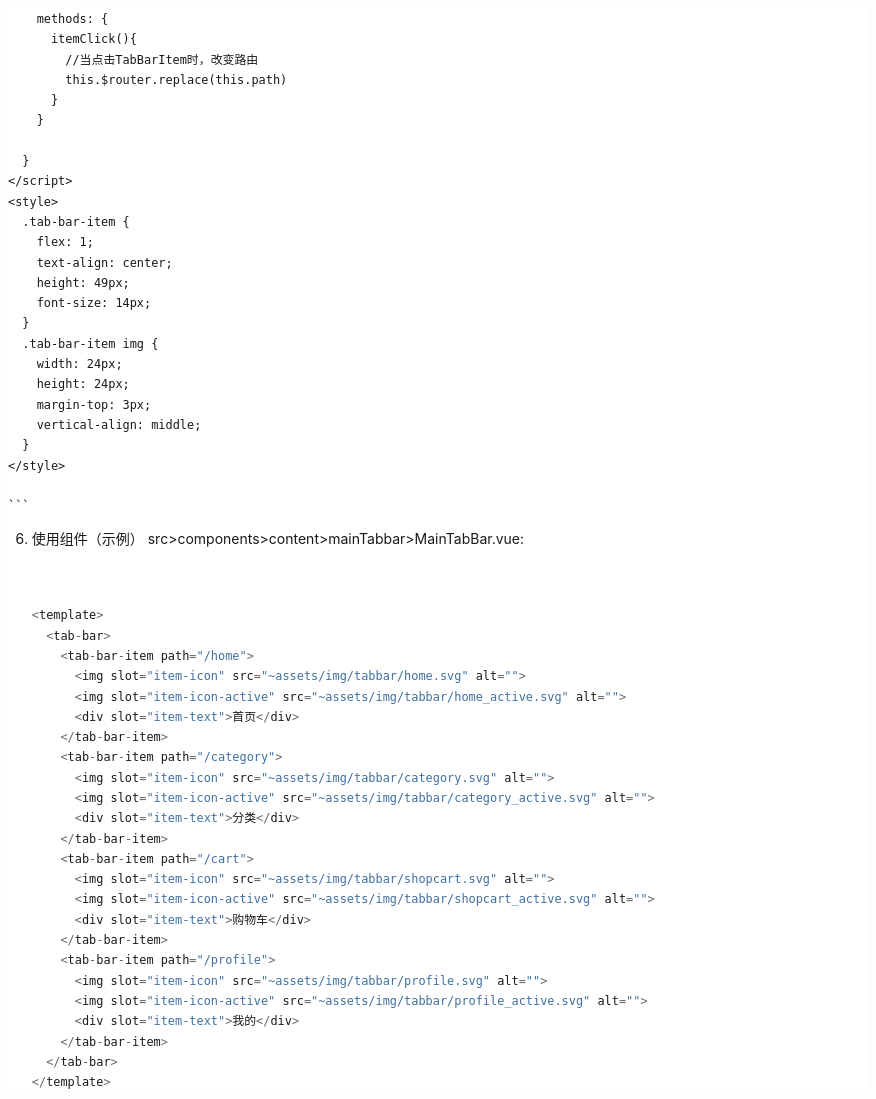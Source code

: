 	    methods: {
	      itemClick(){
	        //当点击TabBarItem时，改变路由
	        this.$router.replace(this.path)
	      }
	    }
	
	  }
	</script>
	<style>
	  .tab-bar-item {
	    flex: 1;
	    text-align: center;
	    height: 49px;
	    font-size: 14px;
	  }
	  .tab-bar-item img {
	    width: 24px;
	    height: 24px;
	    margin-top: 3px;
	    vertical-align: middle;
	  }
	</style>
	
	```
	
6. 使用组件（示例） src>components>content>mainTabbar>MainTabBar.vue:
	```JavaScript
	
	
	<template>
	  <tab-bar>
	    <tab-bar-item path="/home">
	      <img slot="item-icon" src="~assets/img/tabbar/home.svg" alt="">
	      <img slot="item-icon-active" src="~assets/img/tabbar/home_active.svg" alt="">
	      <div slot="item-text">首页</div>
	    </tab-bar-item>
	    <tab-bar-item path="/category">
	      <img slot="item-icon" src="~assets/img/tabbar/category.svg" alt="">
	      <img slot="item-icon-active" src="~assets/img/tabbar/category_active.svg" alt="">
	      <div slot="item-text">分类</div>
	    </tab-bar-item>
	    <tab-bar-item path="/cart">
	      <img slot="item-icon" src="~assets/img/tabbar/shopcart.svg" alt="">
	      <img slot="item-icon-active" src="~assets/img/tabbar/shopcart_active.svg" alt="">
	      <div slot="item-text">购物车</div>
	    </tab-bar-item>
	    <tab-bar-item path="/profile">
	      <img slot="item-icon" src="~assets/img/tabbar/profile.svg" alt="">
	      <img slot="item-icon-active" src="~assets/img/tabbar/profile_active.svg" alt="">
	      <div slot="item-text">我的</div>
	    </tab-bar-item>
	  </tab-bar>
	</template>
	